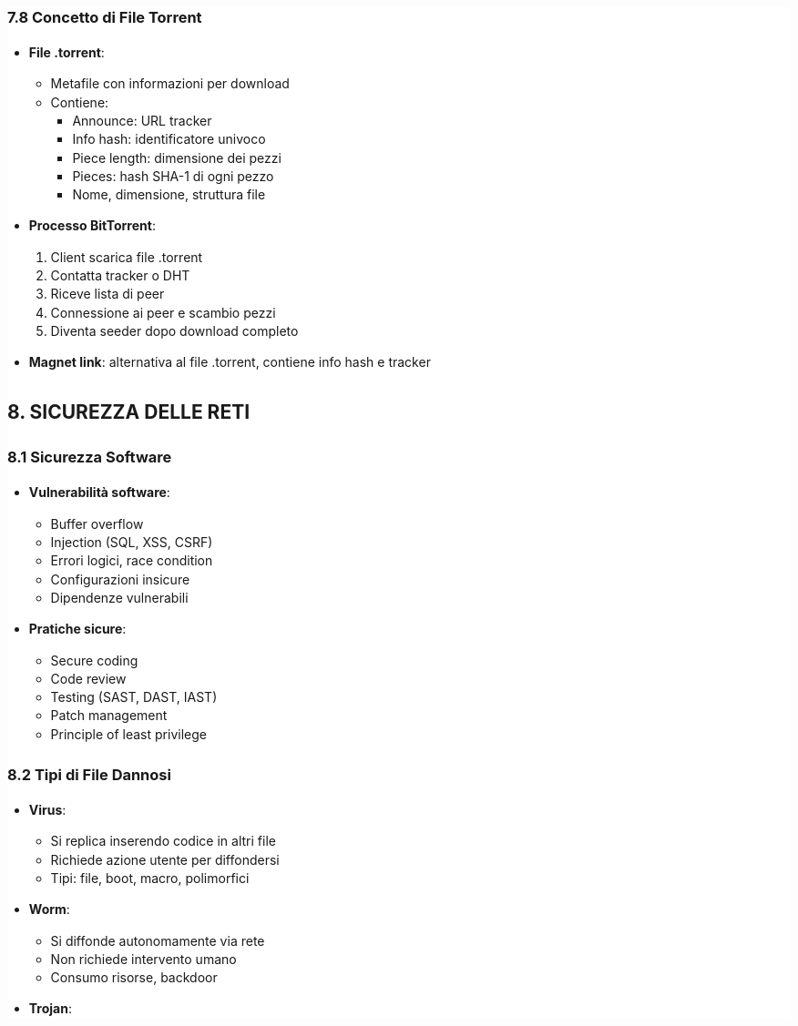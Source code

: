 ### 7.8 Concetto di File Torrent

- **File .torrent**:
    
    - Metafile con informazioni per download
    - Contiene:
        - Announce: URL tracker
        - Info hash: identificatore univoco
        - Piece length: dimensione dei pezzi
        - Pieces: hash SHA-1 di ogni pezzo
        - Nome, dimensione, struttura file
- **Processo BitTorrent**:
    
    1. Client scarica file .torrent
    2. Contatta tracker o DHT
    3. Riceve lista di peer
    4. Connessione ai peer e scambio pezzi
    5. Diventa seeder dopo download completo
- **Magnet link**: alternativa al file .torrent, contiene info hash e tracker
    

## 8. SICUREZZA DELLE RETI

### 8.1 Sicurezza Software

- **Vulnerabilità software**:
    
    - Buffer overflow
    - Injection (SQL, XSS, CSRF)
    - Errori logici, race condition
    - Configurazioni insicure
    - Dipendenze vulnerabili
- **Pratiche sicure**:
    
    - Secure coding
    - Code review
    - Testing (SAST, DAST, IAST)
    - Patch management
    - Principle of least privilege

### 8.2 Tipi di File Dannosi

- **Virus**:
    
    - Si replica inserendo codice in altri file
    - Richiede azione utente per diffondersi
    - Tipi: file, boot, macro, polimorfici
- **Worm**:
    
    - Si diffonde autonomamente via rete
    - Non richiede intervento umano
    - Consumo risorse, backdoor
- **Trojan**:
    